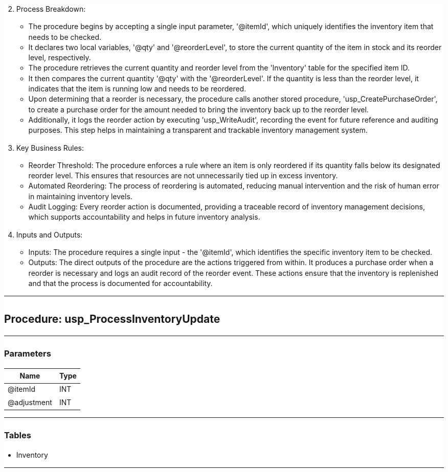 2. Process Breakdown:
   - The procedure begins by accepting a single input parameter, '@itemId', which uniquely identifies the inventory item that needs to be checked.
   - It declares two local variables, '@qty' and '@reorderLevel', to store the current quantity of the item in stock and its reorder level, respectively.
   - The procedure retrieves the current quantity and reorder level from the 'Inventory' table for the specified item ID.
   - It then compares the current quantity '@qty' with the '@reorderLevel'. If the quantity is less than the reorder level, it indicates that the item is running low and needs to be reordered.
   - Upon determining that a reorder is necessary, the procedure calls another stored procedure, 'usp_CreatePurchaseOrder', to create a purchase order for the amount needed to bring the inventory back up to the reorder level.
   - Additionally, it logs the reorder action by executing 'usp_WriteAudit', recording the event for future reference and auditing purposes. This step helps in maintaining a transparent and trackable inventory management system.

3. Key Business Rules:
   - Reorder Threshold: The procedure enforces a rule where an item is only reordered if its quantity falls below its designated reorder level. This ensures that resources are not unnecessarily tied up in excess inventory.
   - Automated Reordering: The process of reordering is automated, reducing manual intervention and the risk of human error in maintaining inventory levels.
   - Audit Logging: Every reorder action is documented, providing a traceable record of inventory management decisions, which supports accountability and helps in future inventory analysis.

4. Inputs and Outputs:
   - Inputs: The procedure requires a single input - the '@itemId', which identifies the specific inventory item to be checked.
   - Outputs: The direct outputs of the procedure are the actions triggered from within. It produces a purchase order when a reorder is necessary and logs an audit record of the reorder event. These actions ensure that the inventory is replenished and that the process is documented for accountability.

---


## Procedure: usp_ProcessInventoryUpdate
<a name="usp_processinventoryupdate"></a>

---

### Parameters

| Name | Type |
|------|------|
| @itemId | INT |
| @adjustment | INT |

---

### Tables

- Inventory

---